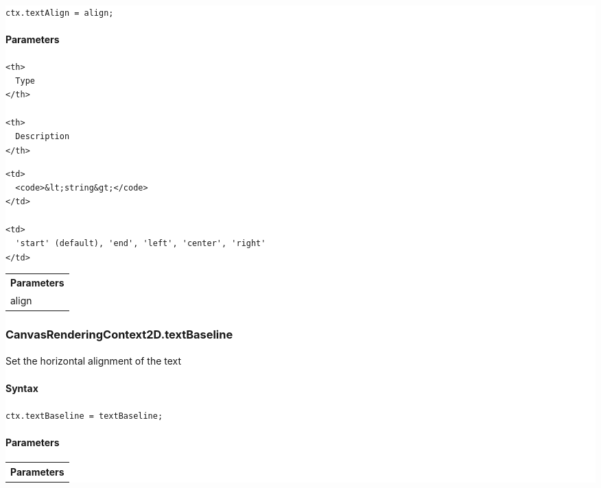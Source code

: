 <pre><code>ctx.textAlign = align;
</code></pre>

<h4 spaces-before="0">
  Parameters
</h4>

<table spaces-before="0">
  <tr>
    <th>
      Parameters
    </th>
    
    <th>
      Type
    </th>
    
    <th>
      Description
    </th>
  </tr>
  
  <tr>
    <td>
      align
    </td>
    
    <td>
      <code>&lt;string&gt;</code>
    </td>
    
    <td>
      'start' (default), 'end', 'left', 'center', 'right'
    </td>
  </tr>
</table>

<h3 spaces-before="0">
  CanvasRenderingContext2D.textBaseline
</h3>

<p spaces-before="0">
  Set the horizontal alignment of the text
</p>

<h4 spaces-before="0">
  Syntax
</h4>

<pre><code>ctx.textBaseline = textBaseline;
</code></pre>

<h4 spaces-before="0">
  Parameters
</h4>

<table spaces-before="0">
  <tr>
    <th>
      Parameters
    </th>
    